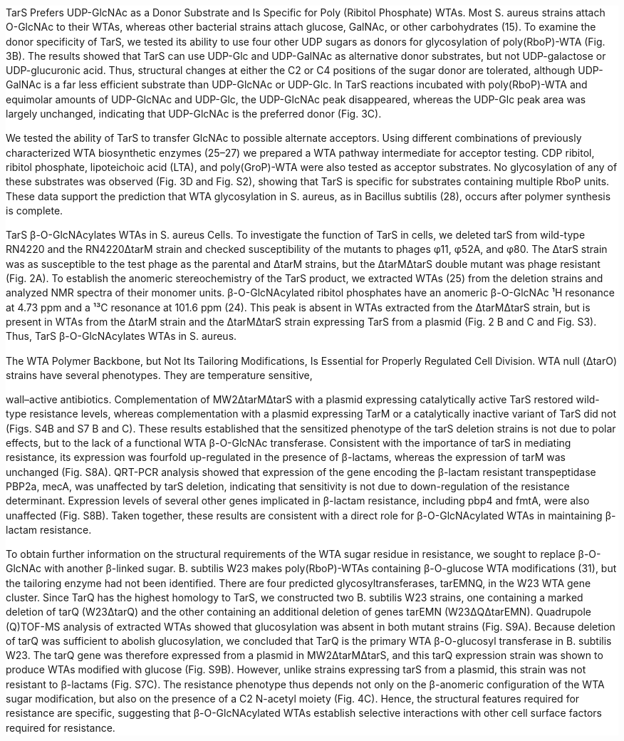 TarS Prefers UDP-GlcNAc as a Donor Substrate and Is Specific for Poly (Ribitol Phosphate) WTAs. Most S. aureus strains attach O-GlcNAc to their WTAs, whereas other bacterial strains attach glucose, GalNAc, or other carbohydrates (15). To examine the donor specificity of TarS, we tested its ability to use four other UDP sugars as donors for glycosylation of poly(RboP)-WTA (Fig. 3B). The results showed that TarS can use UDP-Glc and UDP-GalNAc as alternative donor substrates, but not UDP-galactose or UDP-glucuronic acid. Thus, structural changes at either the C2 or C4 positions of the sugar donor are tolerated, although UDP-GalNAc is a far less efficient substrate than UDP-GlcNAc or UDP-Glc. In TarS reactions incubated with poly(RboP)-WTA and equimolar amounts of UDP-GlcNAc and UDP-Glc, the UDP-GlcNAc peak disappeared, whereas the UDP-Glc peak area was largely unchanged, indicating that UDP-GlcNAc is the preferred donor (Fig. 3C).

We tested the ability of TarS to transfer GlcNAc to possible alternate acceptors. Using different combinations of previously characterized WTA biosynthetic enzymes (25–27) we prepared a WTA pathway intermediate for acceptor testing. CDP ribitol, ribitol phosphate, lipoteichoic acid (LTA), and poly(GroP)-WTA were also tested as acceptor substrates. No glycosylation of any of these substrates was observed (Fig. 3D and Fig. S2), showing that TarS is specific for substrates containing multiple RboP units. These data support the prediction that WTA glycosylation in S. aureus, as in Bacillus subtilis (28), occurs after polymer synthesis is complete.

TarS β-O-GlcNAcylates WTAs in S. aureus Cells. To investigate the function of TarS in cells, we deleted tarS from wild-type RN4220 and the RN4220ΔtarM strain and checked susceptibility of the mutants to phages φ11, φ52A, and φ80. The ΔtarS strain was as susceptible to the test phage as the parental and ΔtarM strains, but the ΔtarMΔtarS double mutant was phage resistant (Fig. 2A). To establish the anomeric stereochemistry of the TarS product, we extracted WTAs (25) from the deletion strains and analyzed NMR spectra of their monomer units. β-O-GlcNAcylated ribitol phosphates have an anomeric β-O-GlcNAc ¹H resonance at 4.73 ppm and a ¹³C resonance at 101.6 ppm (24). This peak is absent in WTAs extracted from the ΔtarMΔtarS strain, but is present in WTAs from the ΔtarM strain and the ΔtarMΔtarS strain expressing TarS from a plasmid (Fig. 2 B and C and Fig. S3). Thus, TarS β-O-GlcNAcylates WTAs in S. aureus.

The WTA Polymer Backbone, but Not Its Tailoring Modifications, Is Essential for Properly Regulated Cell Division. WTA null (ΔtarO) strains have several phenotypes. They are temperature sensitive,

wall–active antibiotics. Complementation of MW2ΔtarMΔtarS with a plasmid expressing catalytically active TarS restored wild-type resistance levels, whereas complementation with a plasmid expressing TarM or a catalytically inactive variant of TarS did not (Figs. S4B and S7 B and C). These results established that the sensitized phenotype of the tarS deletion strains is not due to polar effects, but to the lack of a functional WTA β-O-GlcNAc transferase. Consistent with the importance of tarS in mediating resistance, its expression was fourfold up-regulated in the presence of β-lactams, whereas the expression of tarM was unchanged (Fig. S8A). QRT-PCR analysis showed that expression of the gene encoding the β-lactam resistant transpeptidase PBP2a, mecA, was unaffected by tarS deletion, indicating that sensitivity is not due to down-regulation of the resistance determinant. Expression levels of several other genes implicated in β-lactam resistance, including pbp4 and fmtA, were also unaffected (Fig. S8B). Taken together, these results are consistent with a direct role for β-O-GlcNAcylated WTAs in maintaining β-lactam resistance.

To obtain further information on the structural requirements of the WTA sugar residue in resistance, we sought to replace β-O-GlcNAc with another β-linked sugar. B. subtilis W23 makes poly(RboP)-WTAs containing β-O-glucose WTA modifications (31), but the tailoring enzyme had not been identified. There are four predicted glycosyltransferases, tarEMNQ, in the W23 WTA gene cluster. Since TarQ has the highest homology to TarS, we constructed two B. subtilis W23 strains, one containing a marked deletion of tarQ (W23ΔtarQ) and the other containing an additional deletion of genes tarEMN (W23ΔQΔtarEMN). Quadrupole (Q)TOF-MS analysis of extracted WTAs showed that glucosylation was absent in both mutant strains (Fig. S9A). Because deletion of tarQ was sufficient to abolish glucosylation, we concluded that TarQ is the primary WTA β-O-glucosyl transferase in B. subtilis W23. The tarQ gene was therefore expressed from a plasmid in MW2ΔtarMΔtarS, and this tarQ expression strain was shown to produce WTAs modified with glucose (Fig. S9B). However, unlike strains expressing tarS from a plasmid, this strain was not resistant to β-lactams (Fig. S7C). The resistance phenotype thus depends not only on the β-anomeric configuration of the WTA sugar modification, but also on the presence of a C2 N-acetyl moiety (Fig. 4C). Hence, the structural features required for resistance are specific, suggesting that β-O-GlcNAcylated WTAs establish selective interactions with other cell surface factors required for resistance.
